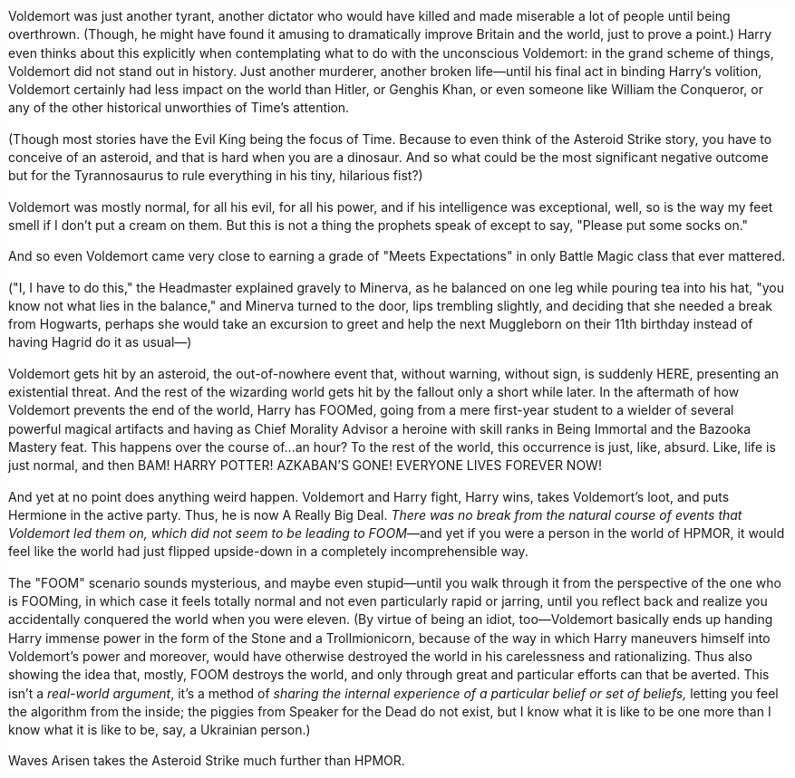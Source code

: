 Voldemort was just another tyrant, another dictator who would have killed and made miserable a lot of people until being overthrown. (Though, he might have found it amusing to dramatically improve Britain and the world, just to prove a point.) Harry even thinks about this explicitly when contemplating what to do with the unconscious Voldemort: in the grand scheme of things, Voldemort did not stand out in history. Just another murderer, another broken life—until his final act in binding Harry’s volition, Voldemort certainly had less impact on the world than Hitler, or Genghis Khan, or even someone like William the Conqueror, or any of the other historical unworthies of Time’s attention.

(Though most stories have the Evil King being the focus of Time. Because to even think of the Asteroid Strike story, you have to conceive of an asteroid, and that is hard when you are a dinosaur. And so what could be the most significant negative outcome but for the Tyrannosaurus to rule everything in his tiny, hilarious fist?)

Voldemort was mostly normal, for all his evil, for all his power, and if his intelligence was exceptional, well, so is the way my feet smell if I don’t put a cream on them. But this is not a thing the prophets speak of except to say, "Please put some socks on."

And so even Voldemort came very close to earning a grade of "Meets Expectations" in only Battle Magic class that ever mattered.

("I, I have to do this," the Headmaster explained gravely to Minerva, as he balanced on one leg while pouring tea into his hat, "you know not what lies in the balance," and Minerva turned to the door, lips trembling slightly, and deciding that she needed a break from Hogwarts, perhaps she would take an excursion to greet and help the next Muggleborn on their 11th birthday instead of having Hagrid do it as usual—)

Voldemort gets hit by an asteroid, the out-of-nowhere event that, without warning, without sign, is suddenly HERE, presenting an existential threat. And the rest of the wizarding world gets hit by the fallout only a short while later. In the aftermath of how Voldemort prevents the end of the world, Harry has FOOMed, going from a mere first-year student to a wielder of several powerful magical artifacts and having as Chief Morality Advisor a heroine with skill ranks in Being Immortal and the Bazooka Mastery feat. This happens over the course of…an hour? To the rest of the world, this occurrence is just, like, absurd. Like, life is just normal, and then BAM! HARRY POTTER! AZKABAN’S GONE! EVERYONE LIVES FOREVER NOW! 

And yet at no point does anything weird happen. Voldemort and Harry fight, Harry wins, takes Voldemort’s loot, and puts Hermione in the active party. Thus, he is now A Really Big Deal. *There was no break from the natural course of events that Voldemort led them on, which did not seem to be leading to FOOM*—and yet if you were a person in the world of HPMOR, it would feel like the world had just flipped upside-down in a completely incomprehensible way. 

The "FOOM" scenario sounds mysterious, and maybe even stupid—until you walk through it from the perspective of the one who is FOOMing, in which case it feels totally normal and not even particularly rapid or jarring, until you reflect back and realize you accidentally conquered the world when you were eleven. (By virtue of being an idiot, too—Voldemort basically ends up handing Harry immense power in the form of the Stone and a Trollmionicorn, because of the way in which Harry maneuvers himself into Voldemort’s power and moreover, would have otherwise destroyed the world in his carelessness and rationalizing. Thus also showing the idea that, mostly, FOOM destroys the world, and only through great and particular efforts can that be averted. This isn’t a *real-world argument*, it’s a method of *sharing the internal experience of a particular belief or set of beliefs,* letting you feel the algorithm from the inside; the piggies from Speaker for the Dead do not exist, but I know what it is like to be one more than I know what it is like to be, say, a Ukrainian person.)

Waves Arisen takes the Asteroid Strike much further than HPMOR.
